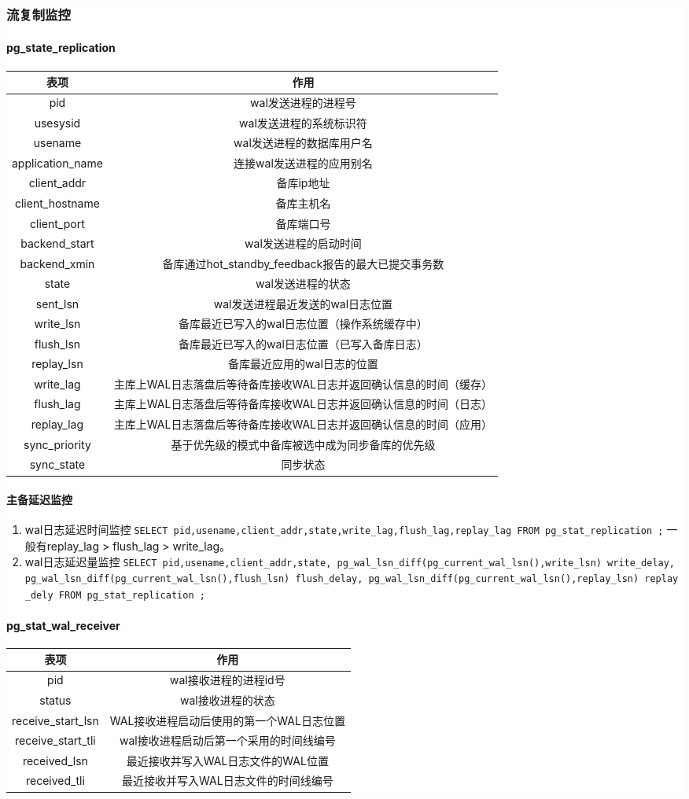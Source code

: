 ### 流复制监控
#### pg_state_replication

|表项             | 作用|
|:---:|:---:|
|pid              | wal发送进程的进程号|
|usesysid         | wal发送进程的系统标识符|
|usename          | wal发送进程的数据库用户名|
|application_name | 连接wal发送进程的应用别名|
|client_addr      | 备库ip地址|
|client_hostname  | 备库主机名|
|client_port      |备库端口号|
|backend_start    | wal发送进程的启动时间|
|backend_xmin     | 备库通过hot_standby_feedback报告的最大已提交事务数
|state            | wal发送进程的状态|
|sent_lsn         | wal发送进程最近发送的wal日志位置|
|write_lsn        | 备库最近已写入的wal日志位置（操作系统缓存中）|
|flush_lsn        | 备库最近已写入的wal日志位置（已写入备库日志）|
|replay_lsn       | 备库最近应用的wal日志的位置|
|write_lag        |主库上WAL日志落盘后等待备库接收WAL日志并返回确认信息的时间（缓存）|
|flush_lag        | 主库上WAL日志落盘后等待备库接收WAL日志并返回确认信息的时间（日志）|
|replay_lag       | 主库上WAL日志落盘后等待备库接收WAL日志并返回确认信息的时间（应用）|
sync_priority    | 基于优先级的模式中备库被选中成为同步备库的优先级|
sync_state       | 同步状态|

#### 主备延迟监控
1. wal日志延迟时间监控
`SELECT pid,usename,client_addr,state,write_lag,flush_lag,replay_lag
           FROM pg_stat_replication ;`
一般有replay_lag > flush_lag > write_lag。    
2. wal日志延迟量监控
`SELECT pid,usename,client_addr,state,
        pg_wal_lsn_diff(pg_current_wal_lsn(),write_lsn) write_delay, pg_wal_lsn_diff(pg_current_wal_lsn(),flush_lsn) flush_delay,
        pg_wal_lsn_diff(pg_current_wal_lsn(),replay_lsn) replay_dely
    FROM pg_stat_replication ;`
#### pg_stat_wal_receiver

|表项             | 作用|
|:---:|:---:|
|pid                   | wal接收进程的进程id号|
|status                | wal接收进程的状态|
|receive_start_lsn     | WAL接收进程启动后使用的第一个WAL日志位置|
|receive_start_tli     | wal接收进程启动后第一个采用的时间线编号|
|received_lsn          | 最近接收并写入WAL日志文件的WAL位置|
|received_tli          | 最近接收并写入WAL日志文件的时间线编号|